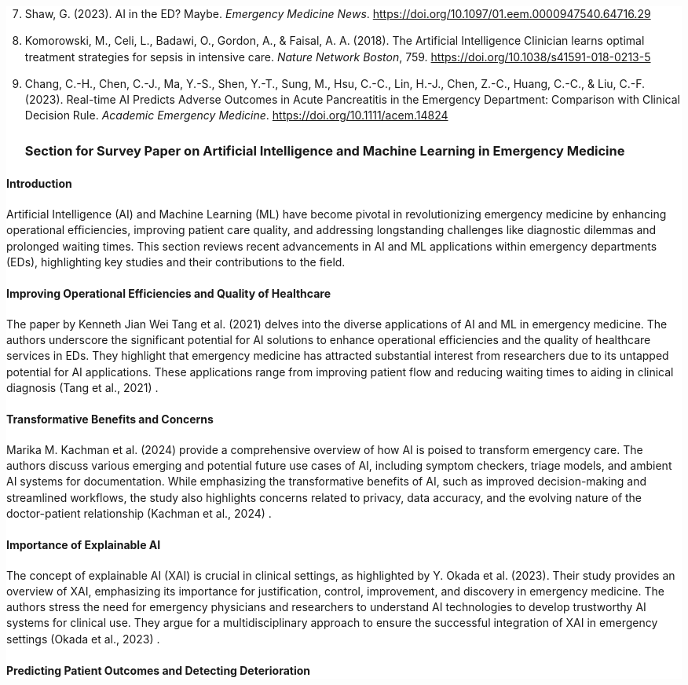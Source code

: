 7. Shaw, G. (2023). AI in the ED? Maybe. *Emergency Medicine News*. https://doi.org/10.1097/01.eem.0000947540.64716.29
8. Komorowski, M., Celi, L., Badawi, O., Gordon, A., & Faisal, A. A. (2018). The Artificial Intelligence Clinician learns optimal treatment strategies for sepsis in intensive care. *Nature Network Boston*, 759. https://doi.org/10.1038/s41591-018-0213-5
9. Chang, C.-H., Chen, C.-J., Ma, Y.-S., Shen, Y.-T., Sung, M., Hsu, C.-C., Lin, H.-J., Chen, Z.-C., Huang, C.-C., & Liu, C.-F. (2023). Real-time AI Predicts Adverse Outcomes in Acute Pancreatitis in the Emergency Department: Comparison with Clinical Decision Rule. *Academic Emergency Medicine*. https://doi.org/10.1111/acem.14824



   ### Section for Survey Paper on Artificial Intelligence and Machine Learning in Emergency Medicine

#### Introduction

Artificial Intelligence (AI) and Machine Learning (ML) have become pivotal in revolutionizing emergency medicine by enhancing operational efficiencies, improving patient care quality, and addressing longstanding challenges like diagnostic dilemmas and prolonged waiting times. This section reviews recent advancements in AI and ML applications within emergency departments (EDs), highlighting key studies and their contributions to the field.

#### Improving Operational Efficiencies and Quality of Healthcare

The paper by Kenneth Jian Wei Tang et al. (2021) delves into the diverse applications of AI and ML in emergency medicine. The authors underscore the significant potential for AI solutions to enhance operational efficiencies and the quality of healthcare services in EDs. They highlight that emergency medicine has attracted substantial interest from researchers due to its untapped potential for AI applications. These applications range from improving patient flow and reducing waiting times to aiding in clinical diagnosis (Tang et al., 2021) .

#### Transformative Benefits and Concerns

Marika M. Kachman et al. (2024) provide a comprehensive overview of how AI is poised to transform emergency care. The authors discuss various emerging and potential future use cases of AI, including symptom checkers, triage models, and ambient AI systems for documentation. While emphasizing the transformative benefits of AI, such as improved decision-making and streamlined workflows, the study also highlights concerns related to privacy, data accuracy, and the evolving nature of the doctor-patient relationship (Kachman et al., 2024) .

#### Importance of Explainable AI

The concept of explainable AI (XAI) is crucial in clinical settings, as highlighted by Y. Okada et al. (2023). Their study provides an overview of XAI, emphasizing its importance for justification, control, improvement, and discovery in emergency medicine. The authors stress the need for emergency physicians and researchers to understand AI technologies to develop trustworthy AI systems for clinical use. They argue for a multidisciplinary approach to ensure the successful integration of XAI in emergency settings (Okada et al., 2023) .

#### Predicting Patient Outcomes and Detecting Deterioration
